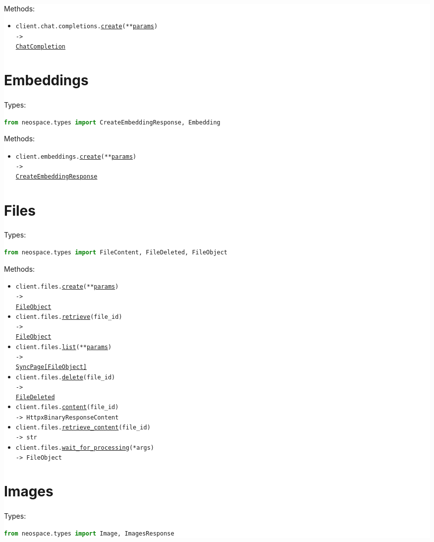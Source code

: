 Methods:

- <code title="post /chat/completions">client.chat.completions.<a href="./src/neospace/resources/chat/completions.py">create</a>(\*\*<a href="src/neospace/types/chat/completion_create_params.py">params</a>) -> <a href="./src/neospace/types/chat/chat_completion.py">ChatCompletion</a></code>

# Embeddings

Types:

```python
from neospace.types import CreateEmbeddingResponse, Embedding
```

Methods:

- <code title="post /embeddings">client.embeddings.<a href="./src/neospace/resources/embeddings.py">create</a>(\*\*<a href="src/neospace/types/embedding_create_params.py">params</a>) -> <a href="./src/neospace/types/create_embedding_response.py">CreateEmbeddingResponse</a></code>

# Files

Types:

```python
from neospace.types import FileContent, FileDeleted, FileObject
```

Methods:

- <code title="post /files">client.files.<a href="./src/neospace/resources/files.py">create</a>(\*\*<a href="src/neospace/types/file_create_params.py">params</a>) -> <a href="./src/neospace/types/file_object.py">FileObject</a></code>
- <code title="get /files/{file_id}">client.files.<a href="./src/neospace/resources/files.py">retrieve</a>(file_id) -> <a href="./src/neospace/types/file_object.py">FileObject</a></code>
- <code title="get /files">client.files.<a href="./src/neospace/resources/files.py">list</a>(\*\*<a href="src/neospace/types/file_list_params.py">params</a>) -> <a href="./src/neospace/types/file_object.py">SyncPage[FileObject]</a></code>
- <code title="delete /files/{file_id}">client.files.<a href="./src/neospace/resources/files.py">delete</a>(file_id) -> <a href="./src/neospace/types/file_deleted.py">FileDeleted</a></code>
- <code title="get /files/{file_id}/content">client.files.<a href="./src/neospace/resources/files.py">content</a>(file_id) -> HttpxBinaryResponseContent</code>
- <code title="get /files/{file_id}/content">client.files.<a href="./src/neospace/resources/files.py">retrieve_content</a>(file_id) -> str</code>
- <code>client.files.<a href="./src/neospace/resources/files.py">wait_for_processing</a>(\*args) -> FileObject</code>

# Images

Types:

```python
from neospace.types import Image, ImagesResponse
```
